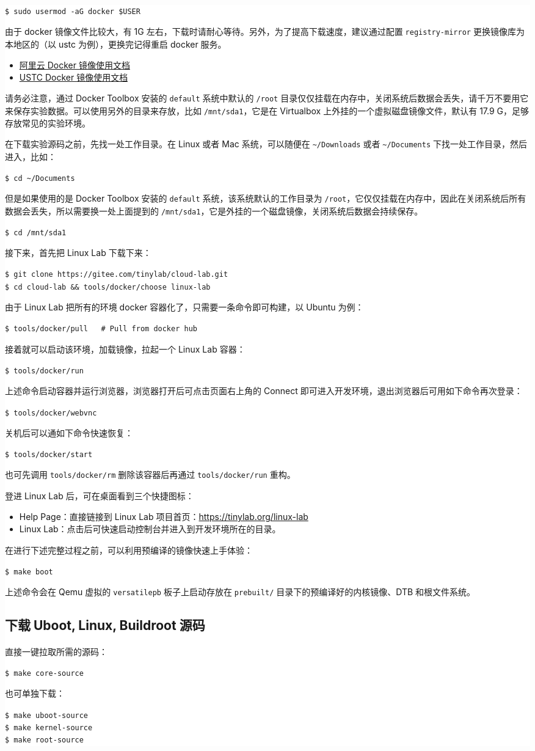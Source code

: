     $ sudo usermod -aG docker $USER

由于 docker 镜像文件比较大，有 1G 左右，下载时请耐心等待。另外，为了提高下载速度，建议通过配置 `registry-mirror` 更换镜像库为本地区的（以 ustc 为例），更换完记得重启 docker 服务。

  * [阿里云 Docker 镜像使用文档](https://help.aliyun.com/document_detail/60750.html)
  * [USTC Docker 镜像使用文档](https://lug.ustc.edu.cn/wiki/mirrors/help/docker)

请务必注意，通过 Docker Toolbox 安装的 `default` 系统中默认的 `/root` 目录仅仅挂载在内存中，关闭系统后数据会丢失，请千万不要用它来保存实验数据。可以使用另外的目录来存放，比如 `/mnt/sda1`，它是在 Virtualbox 上外挂的一个虚拟磁盘镜像文件，默认有 17.9 G，足够存放常见的实验环境。

在下载实验源码之前，先找一处工作目录。在 Linux 或者 Mac 系统，可以随便在 `~/Downloads` 或者 `~/Documents` 下找一处工作目录，然后进入，比如：

    $ cd ~/Documents

但是如果使用的是 Docker Toolbox 安装的 `default` 系统，该系统默认的工作目录为 `/root`，它仅仅挂载在内存中，因此在关闭系统后所有数据会丢失，所以需要换一处上面提到的 `/mnt/sda1`，它是外挂的一个磁盘镜像，关闭系统后数据会持续保存。

    $ cd /mnt/sda1

接下来，首先把 Linux Lab 下载下来：

    $ git clone https://gitee.com/tinylab/cloud-lab.git
    $ cd cloud-lab && tools/docker/choose linux-lab

由于 Linux Lab 把所有的环境 docker 容器化了，只需要一条命令即可构建，以 Ubuntu 为例：

    $ tools/docker/pull   # Pull from docker hub

接着就可以启动该环境，加载镜像，拉起一个 Linux Lab 容器：

    $ tools/docker/run

上述命令启动容器并运行浏览器，浏览器打开后可点击页面右上角的 Connect 即可进入开发环境，退出浏览器后可用如下命令再次登录：

    $ tools/docker/webvnc

关机后可以通如下命令快速恢复：

    $ tools/docker/start

也可先调用 `tools/docker/rm` 删除该容器后再通过 `tools/docker/run` 重构。

登进 Linux Lab 后，可在桌面看到三个快捷图标：

* Help Page：直接链接到 Linux Lab 项目首页：<https://tinylab.org/linux-lab>
* Linux Lab：点击后可快速启动控制台并进入到开发环境所在的目录。

在进行下述完整过程之前，可以利用预编译的镜像快速上手体验：

    $ make boot

上述命令会在 Qemu 虚拟的 `versatilepb` 板子上启动存放在 `prebuilt/` 目录下的预编译好的内核镜像、DTB 和根文件系统。

## 下载 Uboot, Linux, Buildroot 源码

直接一键拉取所需的源码：

    $ make core-source

也可单独下载：

    $ make uboot-source
    $ make kernel-source
    $ make root-source

